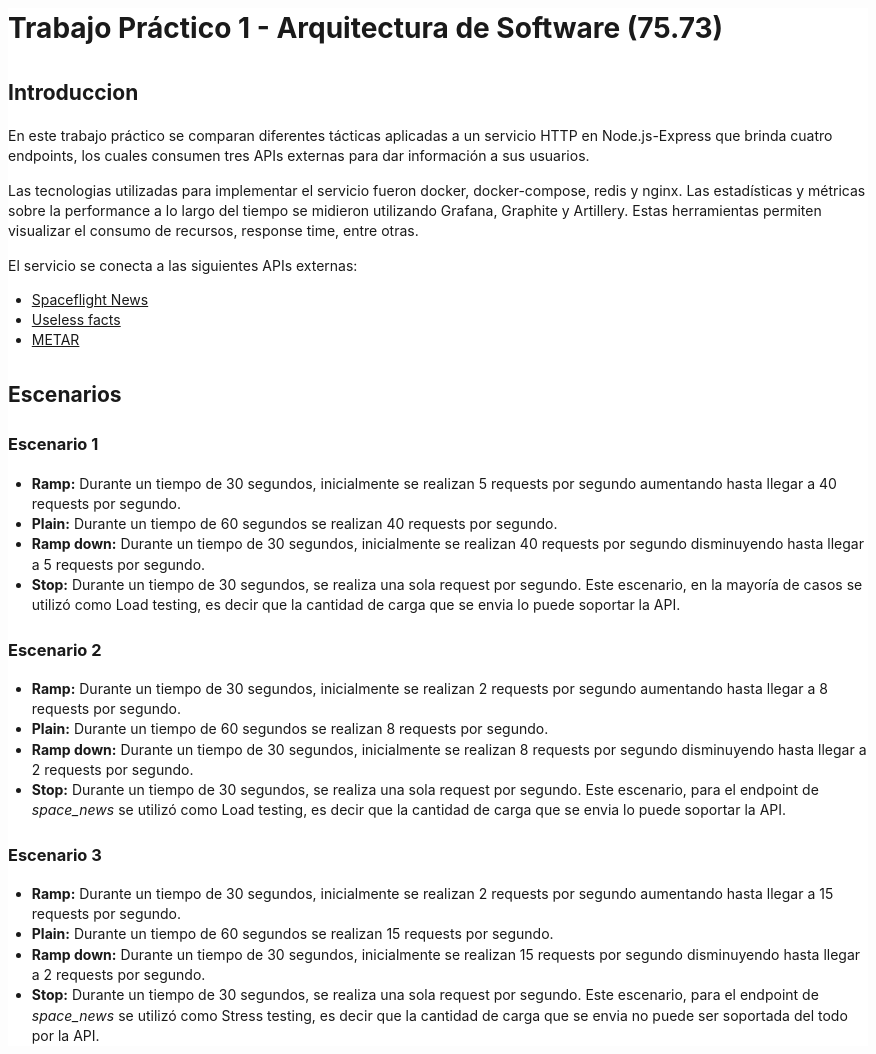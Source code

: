 # Trabajo Práctico 1 - Arquitectura de Software (75.73)

## Introduccion

En este trabajo práctico se comparan diferentes tácticas aplicadas a un servicio HTTP en Node.js-Express que brinda cuatro endpoints, los cuales consumen tres APIs externas para dar información a sus usuarios.

Las tecnologias utilizadas para implementar el servicio fueron docker, docker-compose, redis y nginx. Las estadísticas y métricas sobre la performance a lo largo del tiempo se midieron utilizando Grafana, Graphite y Artillery. Estas herramientas permiten visualizar el consumo de recursos, response time, entre otras.

El servicio se conecta a las siguientes APIs externas:
* [Spaceflight News](https://spaceflightnewsapi.net/)
* [Useless facts](https://uselessfacts.jsph.pl/)
* [METAR](https://www.aviationweather.gov/adds/dataserver_current)

## Escenarios

### Escenario 1

* **Ramp:** Durante un tiempo de 30 segundos, inicialmente se realizan 5 requests por segundo aumentando hasta llegar a 40 requests por segundo.
* **Plain:** Durante un tiempo de 60 segundos se realizan 40 requests por segundo.
* **Ramp down:** Durante un tiempo de 30 segundos, inicialmente se realizan 40 requests por segundo disminuyendo hasta llegar a 5 requests por segundo.
* **Stop:** Durante un tiempo de 30 segundos, se realiza una sola request por segundo.
Este escenario, en la mayoría de casos se utilizó como Load testing, es decir  que la cantidad de carga que se envia lo puede soportar la API.

### Escenario 2

* **Ramp:** Durante un tiempo de 30 segundos, inicialmente se realizan 2 requests por segundo aumentando hasta llegar a 8 requests por segundo.
* **Plain:** Durante un tiempo de 60 segundos se realizan 8 requests por segundo.
* **Ramp down:** Durante un tiempo de 30 segundos, inicialmente se realizan 8 requests por segundo disminuyendo hasta llegar a 2 requests por segundo.
* **Stop:** Durante un tiempo de 30 segundos, se realiza una sola request por segundo.
Este escenario, para el endpoint de _space_news_ se utilizó como Load testing, es decir  que la cantidad de carga que se envia lo puede soportar la API.

### Escenario 3

* **Ramp:** Durante un tiempo de 30 segundos, inicialmente se realizan 2 requests por segundo aumentando hasta llegar a 15 requests por segundo.
* **Plain:** Durante un tiempo de 60 segundos se realizan 15 requests por segundo.
* **Ramp down:** Durante un tiempo de 30 segundos, inicialmente se realizan 15 requests por segundo disminuyendo hasta llegar a 2 requests por segundo.
* **Stop:** Durante un tiempo de 30 segundos, se realiza una sola request por segundo.
Este escenario, para el endpoint de _space_news_ se utilizó como Stress testing, es decir que la cantidad de carga que se envia no puede ser soportada del todo por la API.
